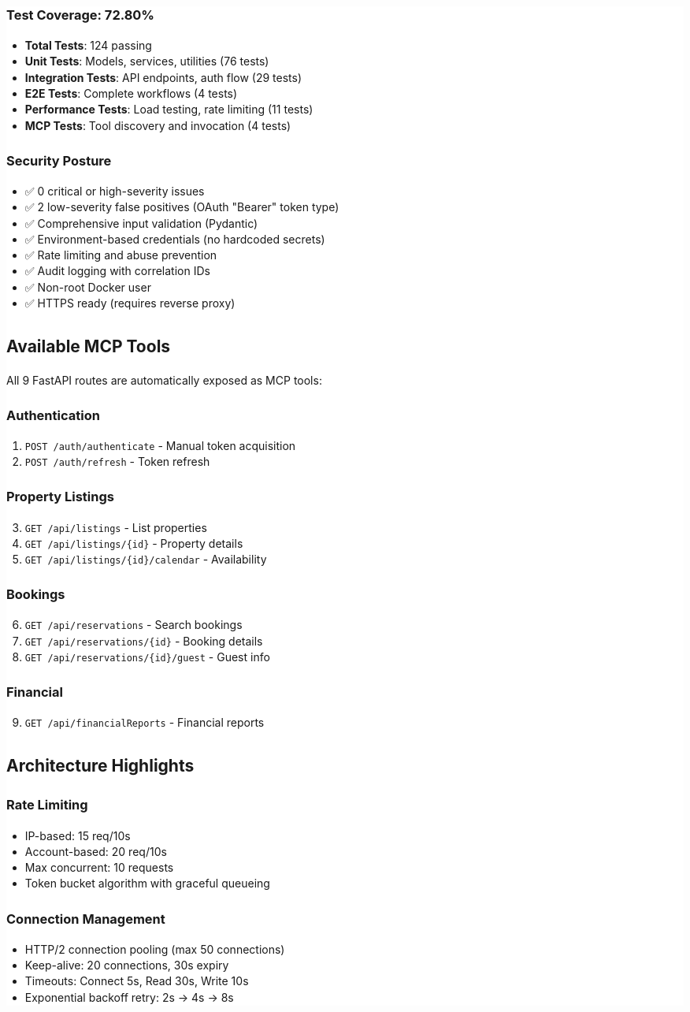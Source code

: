 ### Test Coverage: 72.80%
- **Total Tests**: 124 passing
- **Unit Tests**: Models, services, utilities (76 tests)
- **Integration Tests**: API endpoints, auth flow (29 tests)
- **E2E Tests**: Complete workflows (4 tests)
- **Performance Tests**: Load testing, rate limiting (11 tests)
- **MCP Tests**: Tool discovery and invocation (4 tests)

### Security Posture
- ✅ 0 critical or high-severity issues
- ✅ 2 low-severity false positives (OAuth "Bearer" token type)
- ✅ Comprehensive input validation (Pydantic)
- ✅ Environment-based credentials (no hardcoded secrets)
- ✅ Rate limiting and abuse prevention
- ✅ Audit logging with correlation IDs
- ✅ Non-root Docker user
- ✅ HTTPS ready (requires reverse proxy)

## Available MCP Tools

All 9 FastAPI routes are automatically exposed as MCP tools:

### Authentication
1. `POST /auth/authenticate` - Manual token acquisition
2. `POST /auth/refresh` - Token refresh

### Property Listings
3. `GET /api/listings` - List properties
4. `GET /api/listings/{id}` - Property details
5. `GET /api/listings/{id}/calendar` - Availability

### Bookings
6. `GET /api/reservations` - Search bookings
7. `GET /api/reservations/{id}` - Booking details
8. `GET /api/reservations/{id}/guest` - Guest info

### Financial
9. `GET /api/financialReports` - Financial reports

## Architecture Highlights

### Rate Limiting
- IP-based: 15 req/10s
- Account-based: 20 req/10s
- Max concurrent: 10 requests
- Token bucket algorithm with graceful queueing

### Connection Management
- HTTP/2 connection pooling (max 50 connections)
- Keep-alive: 20 connections, 30s expiry
- Timeouts: Connect 5s, Read 30s, Write 10s
- Exponential backoff retry: 2s → 4s → 8s
